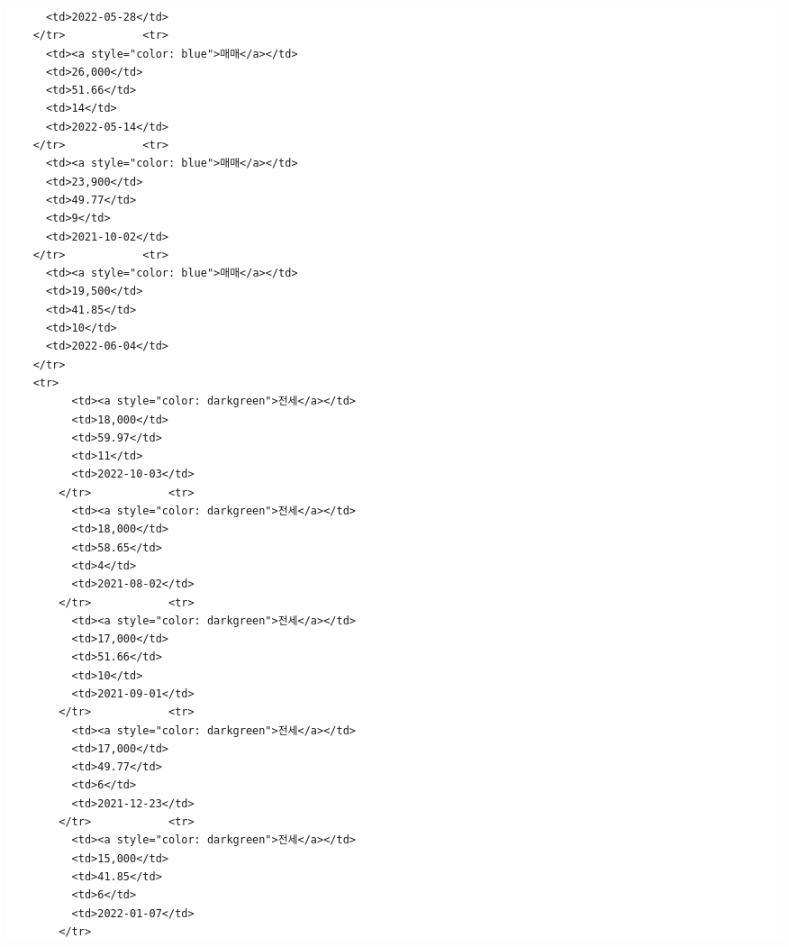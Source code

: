           <td>2022-05-28</td>
        </tr>            <tr>
          <td><a style="color: blue">매매</a></td>
          <td>26,000</td>
          <td>51.66</td>
          <td>14</td>
          <td>2022-05-14</td>
        </tr>            <tr>
          <td><a style="color: blue">매매</a></td>
          <td>23,900</td>
          <td>49.77</td>
          <td>9</td>
          <td>2021-10-02</td>
        </tr>            <tr>
          <td><a style="color: blue">매매</a></td>
          <td>19,500</td>
          <td>41.85</td>
          <td>10</td>
          <td>2022-06-04</td>
        </tr>        
        <tr>
              <td><a style="color: darkgreen">전세</a></td>
              <td>18,000</td>
              <td>59.97</td>
              <td>11</td>
              <td>2022-10-03</td>
            </tr>            <tr>
              <td><a style="color: darkgreen">전세</a></td>
              <td>18,000</td>
              <td>58.65</td>
              <td>4</td>
              <td>2021-08-02</td>
            </tr>            <tr>
              <td><a style="color: darkgreen">전세</a></td>
              <td>17,000</td>
              <td>51.66</td>
              <td>10</td>
              <td>2021-09-01</td>
            </tr>            <tr>
              <td><a style="color: darkgreen">전세</a></td>
              <td>17,000</td>
              <td>49.77</td>
              <td>6</td>
              <td>2021-12-23</td>
            </tr>            <tr>
              <td><a style="color: darkgreen">전세</a></td>
              <td>15,000</td>
              <td>41.85</td>
              <td>6</td>
              <td>2022-01-07</td>
            </tr>        
    